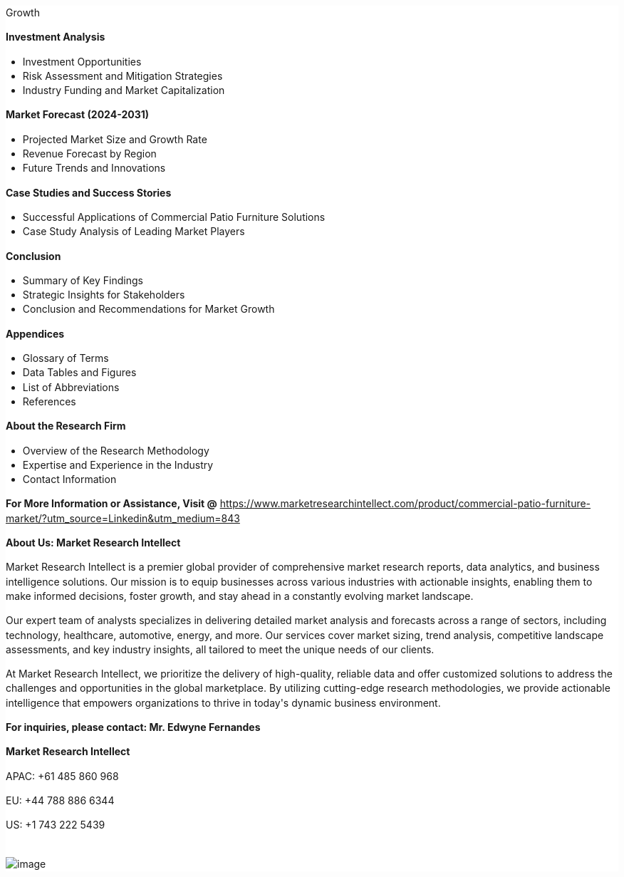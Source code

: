 Growth</li></ul><p><strong>Investment Analysis</strong></p><ul><li>Investment Opportunities</li><li>Risk Assessment and Mitigation Strategies</li><li>Industry Funding and Market Capitalization</li></ul><p><strong>Market Forecast (2024-2031)</strong></p><ul><li>Projected Market Size and Growth Rate</li><li>Revenue Forecast by Region</li><li>Future Trends and Innovations</li></ul><p><strong>Case Studies and Success Stories</strong></p><ul><li>Successful Applications of Commercial Patio Furniture Solutions</li><li>Case Study Analysis of Leading Market Players</li></ul><p><strong>Conclusion</strong></p><ul><li>Summary of Key Findings</li><li>Strategic Insights for Stakeholders</li><li>Conclusion and Recommendations for Market Growth</li></ul><p><strong>Appendices</strong></p><ul><li>Glossary of Terms</li><li>Data Tables and Figures</li><li>List of Abbreviations</li><li>References</li></ul><p><strong>About the Research Firm</strong></p><ul><li>Overview of the Research Methodology</li><li>Expertise and Experience in the Industry</li><li>Contact Information</li></ul></div><div class="article-main__content" data-test-id="publishing-text-block"><p><span class="font-[700]"><strong>For More Information or Assistance, Visit @</strong>&nbsp;<a href="https://www.marketresearchintellect.com/product/commercial-patio-furniture-market/?utm_source=Linkedin&utm_medium=843">https://www.marketresearchintellect.com/product/commercial-patio-furniture-market/?utm_source=Linkedin&utm_medium=843</a></span></p><p><strong>About Us: Market Research Intellect</strong></p><p>Market Research Intellect is a premier global provider of comprehensive market research reports, data analytics, and business intelligence solutions. Our mission is to equip businesses across various industries with actionable insights, enabling them to make informed decisions, foster growth, and stay ahead in a constantly evolving market landscape.</p><p>Our expert team of analysts specializes in delivering detailed market analysis and forecasts across a range of sectors, including technology, healthcare, automotive, energy, and more. Our services cover market sizing, trend analysis, competitive landscape assessments, and key industry insights, all tailored to meet the unique needs of our clients.</p><p>At Market Research Intellect, we prioritize the delivery of high-quality, reliable data and offer customized solutions to address the challenges and opportunities in the global marketplace. By utilizing cutting-edge research methodologies, we provide actionable intelligence that empowers organizations to thrive in today's dynamic business environment.</p><p><strong>For inquiries, please contact: Mr. Edwyne Fernandes</strong></p><p><strong>Market Research Intellect</strong></p><p>APAC: +61 485 860 968</p><p>EU: +44 788 886 6344</p><p>US: +1 743 222 5439</p></div><div class="article-main__content" data-test-id="publishing-text-block">&nbsp;</div>
![image](https://github.com/user-attachments/assets/e9ab6e9f-8356-4a0e-bcdc-4a7016824c35)
